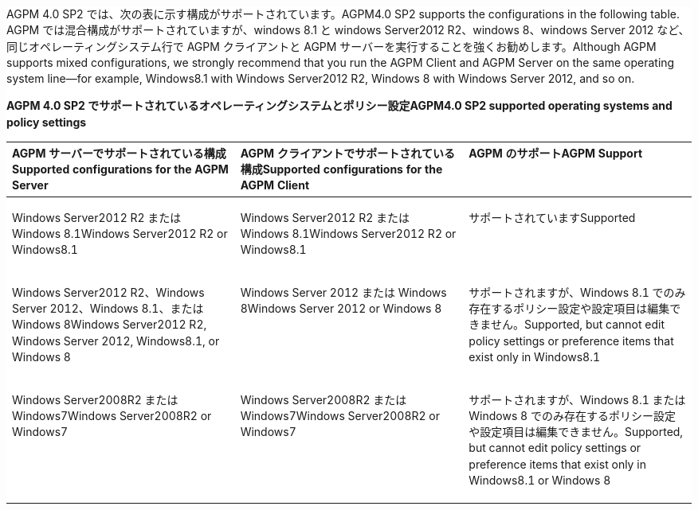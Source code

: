 
<span data-ttu-id="df385-175">AGPM 4.0 SP2 では、次の表に示す構成がサポートされています。</span><span class="sxs-lookup"><span data-stu-id="df385-175">AGPM4.0 SP2 supports the configurations in the following table.</span></span> <span data-ttu-id="df385-176">AGPM では混合構成がサポートされていますが、windows 8.1 と windows Server2012 R2、windows 8、windows Server 2012 など、同じオペレーティングシステム行で AGPM クライアントと AGPM サーバーを実行することを強くお勧めします。</span><span class="sxs-lookup"><span data-stu-id="df385-176">Although AGPM supports mixed configurations, we strongly recommend that you run the AGPM Client and AGPM Server on the same operating system line—for example, Windows8.1 with Windows Server2012 R2, Windows 8 with Windows Server 2012, and so on.</span></span>

**<span data-ttu-id="df385-177">AGPM 4.0 SP2 でサポートされているオペレーティングシステムとポリシー設定</span><span class="sxs-lookup"><span data-stu-id="df385-177">AGPM4.0 SP2 supported operating systems and policy settings</span></span>**

<table>
<colgroup>
<col width="33%" />
<col width="33%" />
<col width="33%" />
</colgroup>
<thead>
<tr class="header">
<th align="left"><strong><span data-ttu-id="df385-178">AGPM サーバーでサポートされている構成</span><span class="sxs-lookup"><span data-stu-id="df385-178">Supported configurations for the AGPM Server</span></span></strong></th>
<th align="left"><strong><span data-ttu-id="df385-179">AGPM クライアントでサポートされている構成</span><span class="sxs-lookup"><span data-stu-id="df385-179">Supported configurations for the AGPM Client</span></span></strong></th>
<th align="left"><strong><span data-ttu-id="df385-180">AGPM のサポート</span><span class="sxs-lookup"><span data-stu-id="df385-180">AGPM Support</span></span></strong></th>
</tr>
</thead>
<tbody>
<tr class="odd">
<td align="left"><p><span data-ttu-id="df385-181">Windows Server2012 R2 または Windows 8.1</span><span class="sxs-lookup"><span data-stu-id="df385-181">Windows Server2012 R2 or Windows8.1</span></span></p></td>
<td align="left"><p><span data-ttu-id="df385-182">Windows Server2012 R2 または Windows 8.1</span><span class="sxs-lookup"><span data-stu-id="df385-182">Windows Server2012 R2 or Windows8.1</span></span></p></td>
<td align="left"><p><span data-ttu-id="df385-183">サポートされています</span><span class="sxs-lookup"><span data-stu-id="df385-183">Supported</span></span></p></td>
</tr>
<tr class="even">
<td align="left"><p><span data-ttu-id="df385-184">Windows Server2012 R2、Windows Server 2012、Windows 8.1、または Windows 8</span><span class="sxs-lookup"><span data-stu-id="df385-184">Windows Server2012 R2, Windows Server 2012, Windows8.1, or Windows 8</span></span></p></td>
<td align="left"><p><span data-ttu-id="df385-185">Windows Server 2012 または Windows 8</span><span class="sxs-lookup"><span data-stu-id="df385-185">Windows Server 2012 or Windows 8</span></span></p></td>
<td align="left"><p><span data-ttu-id="df385-186">サポートされますが、Windows 8.1 でのみ存在するポリシー設定や設定項目は編集できません。</span><span class="sxs-lookup"><span data-stu-id="df385-186">Supported, but cannot edit policy settings or preference items that exist only in Windows8.1</span></span></p></td>
</tr>
<tr class="odd">
<td align="left"><p><span data-ttu-id="df385-187">Windows Server2008R2 または Windows7</span><span class="sxs-lookup"><span data-stu-id="df385-187">Windows Server2008R2 or Windows7</span></span></p></td>
<td align="left"><p><span data-ttu-id="df385-188">Windows Server2008R2 または Windows7</span><span class="sxs-lookup"><span data-stu-id="df385-188">Windows Server2008R2 or Windows7</span></span></p></td>
<td align="left"><p><span data-ttu-id="df385-189">サポートされますが、Windows 8.1 または Windows 8 でのみ存在するポリシー設定や設定項目は編集できません。</span><span class="sxs-lookup"><span data-stu-id="df385-189">Supported, but cannot edit policy settings or preference items that exist only in Windows8.1 or Windows 8</span></span></p></td>